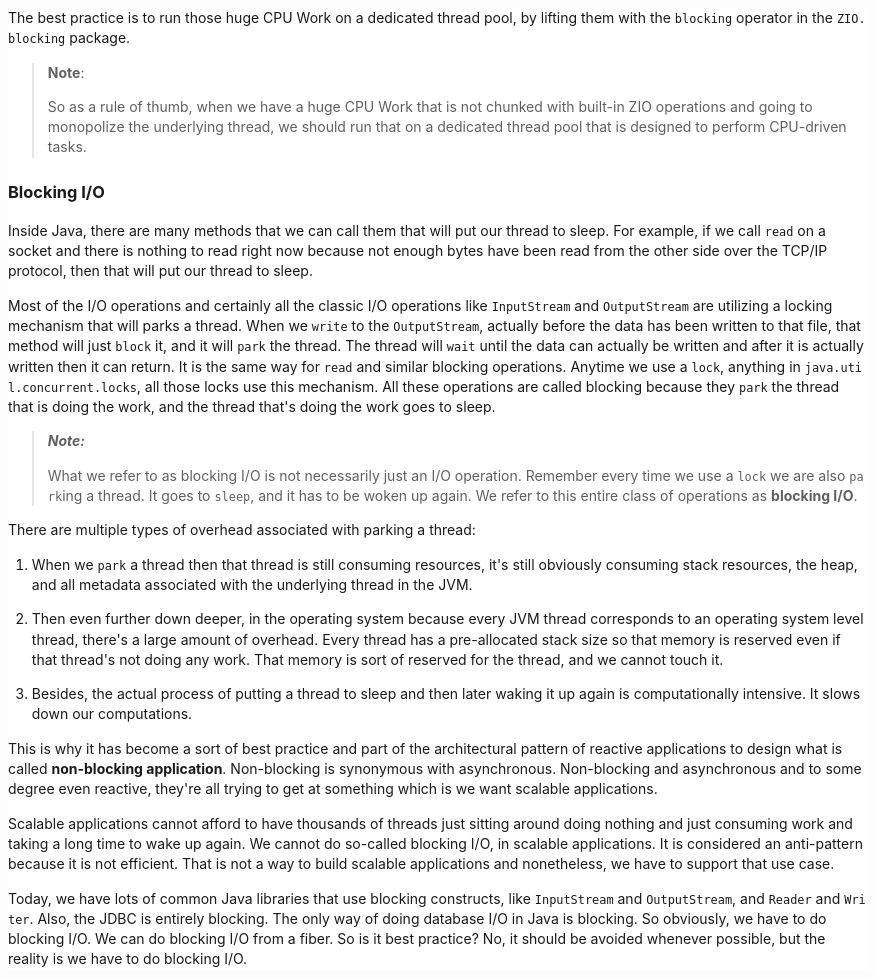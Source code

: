 The best practice is to run those huge CPU Work on a dedicated thread pool, by lifting them with the `blocking` operator in the `ZIO.blocking` package.

> **Note**:
>
> So as a rule of thumb, when we have a huge CPU Work that is not chunked with built-in ZIO operations and going to monopolize the underlying thread, we should run that on a dedicated thread pool that is designed to perform CPU-driven tasks.

### Blocking I/O
Inside Java, there are many methods that we can call them that will put our thread to sleep. For example, if we call `read` on a socket and there is nothing to read right now because not enough bytes have been read from the other side over the TCP/IP protocol, then that will put our thread to sleep. 

Most of the I/O operations and certainly all the classic I/O operations like `InputStream` and `OutputStream` are utilizing a locking mechanism that will parks a thread. When we `write` to the `OutputStream`, actually before the data has been written to that file, that method will just `block` it, and it will `park` the thread. The thread will `wait` until the data can actually be written and after it is actually written then it can return. It is the same way for `read` and similar blocking operations. Anytime we use a `lock`, anything in `java.util.concurrent.locks`, all those locks use this mechanism. All these operations are called blocking because they `park` the thread that is doing the work, and the thread that's doing the work goes to sleep.

> _**Note:**_ 
>
> What we refer to as blocking I/O is not necessarily just an I/O operation. Remember every time we use a `lock` we are also `park`ing a thread. It goes to `sleep`, and it has to be woken up again. We refer to this entire class of operations as **blocking I/O**.

There are multiple types of overhead associated with parking a thread:

1. When we `park` a thread then that thread is still consuming resources, it's still obviously consuming stack resources, the heap, and all metadata associated with the underlying thread in the JVM.

2. Then even further down deeper, in the operating system because every JVM thread corresponds to an operating system level thread, there's a large amount of overhead. Every thread has a pre-allocated stack size so that memory is reserved even if that thread's not doing any work. That memory is sort of reserved for the thread, and we cannot touch it. 

3. Besides, the actual process of putting a thread to sleep and then later waking it up again is computationally intensive. It slows down our computations.

This is why it has become a sort of best practice and part of the architectural pattern of reactive applications to design what is called **non-blocking application**. Non-blocking is synonymous with asynchronous. Non-blocking and asynchronous and to some degree even reactive, they're all trying to get at something which is we want scalable applications.

Scalable applications cannot afford to have thousands of threads just sitting around doing nothing and just consuming work and taking a long time to wake up again. We cannot do so-called blocking I/O, in scalable applications. It is considered an anti-pattern because it is not efficient. That is not a way to build scalable applications and nonetheless, we have to support that use case. 

Today, we have lots of common Java libraries that use blocking constructs, like `InputStream` and `OutputStream`, and `Reader` and `Writer`. Also, the JDBC is entirely blocking. The only way of doing database I/O in Java is blocking. So obviously, we have to do blocking I/O. We can do blocking I/O from a fiber. So is it best practice? No, it should be avoided whenever possible, but the reality is we have to do blocking I/O. 
